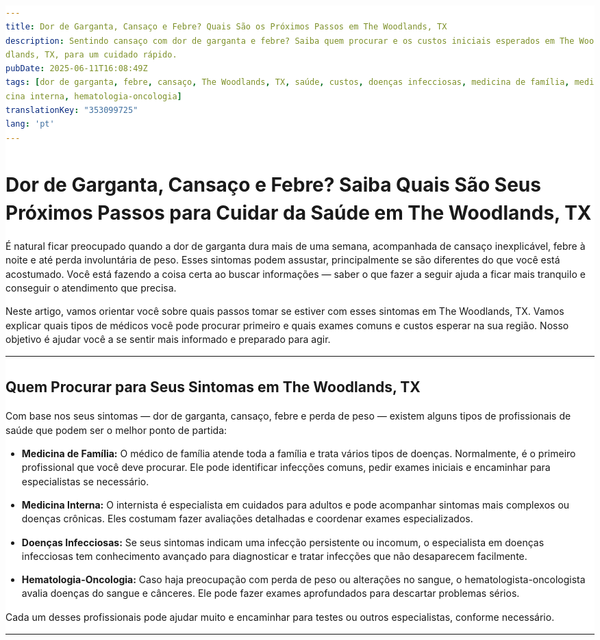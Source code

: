 ```yaml
---
title: Dor de Garganta, Cansaço e Febre? Quais São os Próximos Passos em The Woodlands, TX  
description: Sentindo cansaço com dor de garganta e febre? Saiba quem procurar e os custos iniciais esperados em The Woodlands, TX, para um cuidado rápido.  
pubDate: 2025-06-11T16:08:49Z
tags: [dor de garganta, febre, cansaço, The Woodlands, TX, saúde, custos, doenças infecciosas, medicina de família, medicina interna, hematologia-oncologia]
translationKey: "353099725"
lang: 'pt'
---
```


# Dor de Garganta, Cansaço e Febre? Saiba Quais São Seus Próximos Passos para Cuidar da Saúde em The Woodlands, TX

É natural ficar preocupado quando a dor de garganta dura mais de uma semana, acompanhada de cansaço inexplicável, febre à noite e até perda involuntária de peso. Esses sintomas podem assustar, principalmente se são diferentes do que você está acostumado. Você está fazendo a coisa certa ao buscar informações — saber o que fazer a seguir ajuda a ficar mais tranquilo e conseguir o atendimento que precisa.

Neste artigo, vamos orientar você sobre quais passos tomar se estiver com esses sintomas em The Woodlands, TX. Vamos explicar quais tipos de médicos você pode procurar primeiro e quais exames comuns e custos esperar na sua região. Nosso objetivo é ajudar você a se sentir mais informado e preparado para agir.

---

## Quem Procurar para Seus Sintomas em The Woodlands, TX

Com base nos seus sintomas — dor de garganta, cansaço, febre e perda de peso — existem alguns tipos de profissionais de saúde que podem ser o melhor ponto de partida:

- **Medicina de Família:** O médico de família atende toda a família e trata vários tipos de doenças. Normalmente, é o primeiro profissional que você deve procurar. Ele pode identificar infecções comuns, pedir exames iniciais e encaminhar para especialistas se necessário.

- **Medicina Interna:** O internista é especialista em cuidados para adultos e pode acompanhar sintomas mais complexos ou doenças crônicas. Eles costumam fazer avaliações detalhadas e coordenar exames especializados.

- **Doenças Infecciosas:** Se seus sintomas indicam uma infecção persistente ou incomum, o especialista em doenças infecciosas tem conhecimento avançado para diagnosticar e tratar infecções que não desaparecem facilmente.

- **Hematologia-Oncologia:** Caso haja preocupação com perda de peso ou alterações no sangue, o hematologista-oncologista avalia doenças do sangue e cânceres. Ele pode fazer exames aprofundados para descartar problemas sérios.

Cada um desses profissionais pode ajudar muito e encaminhar para testes ou outros especialistas, conforme necessário.

---